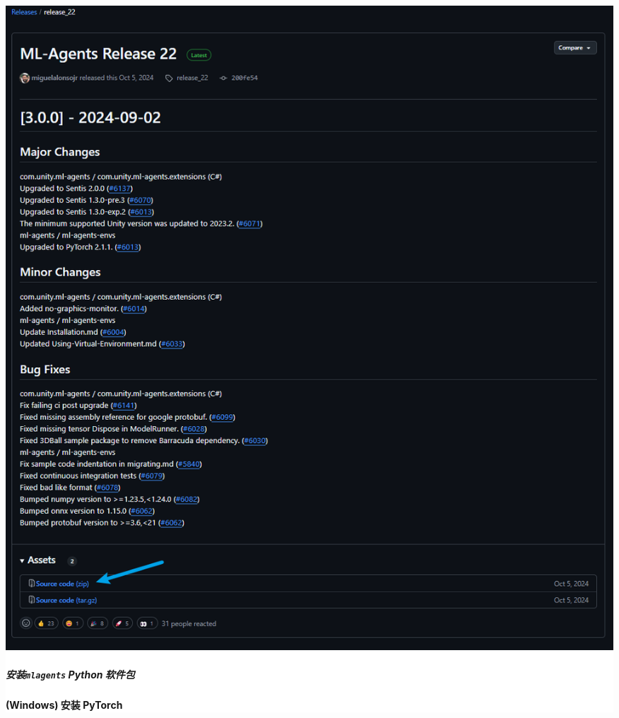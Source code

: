 ![image-20250407195239378](images/image-20250407195239378.png)

##### **安装`mlagents` Python 软件包**

**(Windows) 安装 PyTorch**
